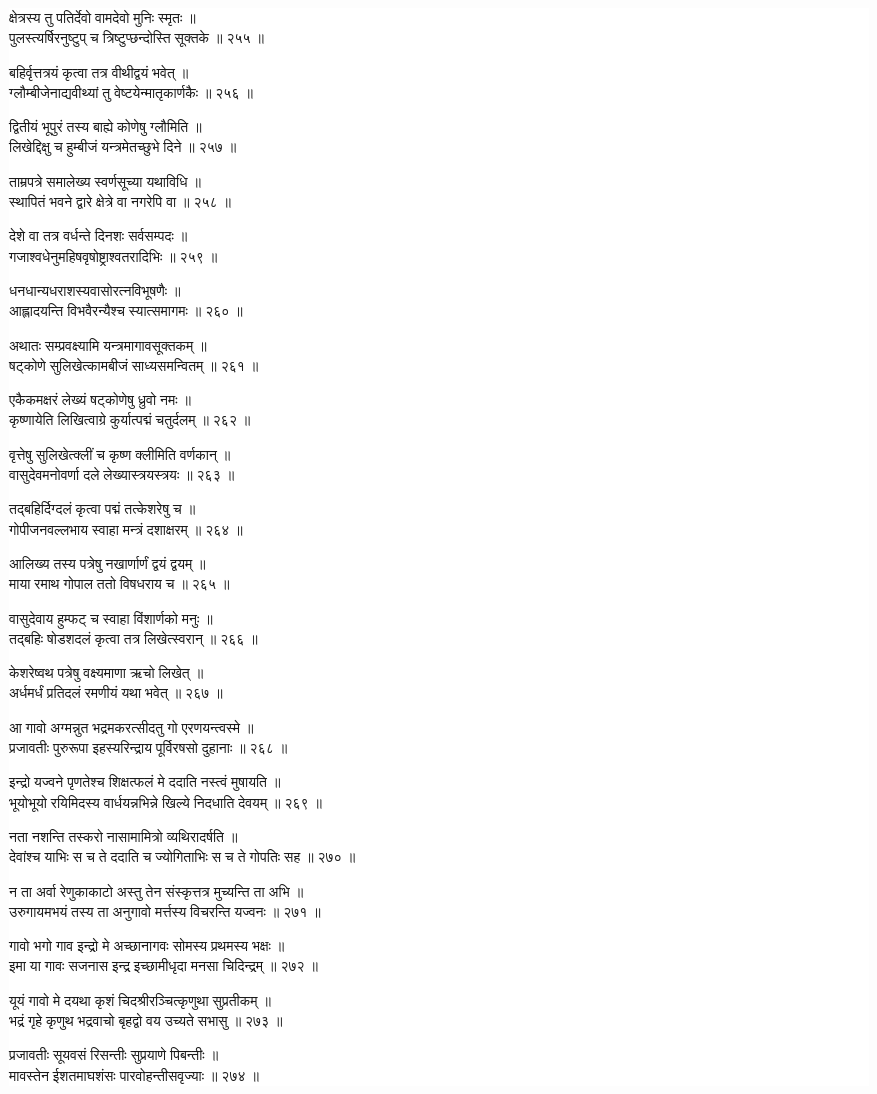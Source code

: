 क्षेत्रस्य तु पतिर्देवो वामदेवो मुनिः स्मृतः ॥  
पुलस्त्यर्षिरनुष्टुप् च त्रिष्टुप्छन्दोस्ति सूक्तके ॥ २५५ ॥   
    
बहिर्वृत्तत्रयं कृत्वा तत्र वीथीद्वयं भवेत् ॥  
ग्लौम्बीजेनाद्यवीथ्यां तु वेष्टयेन्मातृकार्णकैः ॥ २५६ ॥   
    
द्वितीयं भूपुरं तस्य बाह्ये कोणेषु ग्लौमिति ॥  
लिखेद्दिक्षु च हुम्बीजं यन्त्रमेतच्छुभे दिने ॥ २५७ ॥   
    
ताम्रपत्रे समालेख्य स्वर्णसूच्या यथाविधि ॥  
स्थापितं भवने द्वारे क्षेत्रे वा नगरेपि वा ॥ २५८ ॥   
    
देशे वा तत्र वर्धन्ते दिनशः सर्वसम्पदः ॥  
गजाश्वधेनुमहिषवृषोष्ट्राश्वतरादिभिः ॥ २५९ ॥   
    
धनधान्यधराशस्यवासोरत्नविभूषणैः ॥  
आह्लादयन्ति विभवैरन्यैश्च स्यात्समागमः ॥ २६० ॥   
    
अथातः सम्प्रवक्ष्यामि यन्त्रमागावसूक्तकम् ॥  
षट्कोणे सुलिखेत्कामबीजं साध्यसमन्वितम् ॥ २६१ ॥   
    
एकैकमक्षरं लेख्यं षट्कोणेषु ध्रुवो नमः ॥  
कृष्णायेति लिखित्वाग्रे कुर्यात्पद्मं चतुर्दलम् ॥ २६२ ॥   
    
वृत्तेषु सुलिखेत्क्लीं च कृष्ण क्लीमिति वर्णकान् ॥  
वासुदेवमनोवर्णा दले लेख्यास्त्रयस्त्रयः ॥ २६३ ॥   
    
तद्बहिर्दिग्दलं कृत्वा पद्मं तत्केशरेषु च ॥  
गोपीजनवल्लभाय स्वाहा मन्त्रं दशाक्षरम् ॥ २६४ ॥   
    
आलिख्य तस्य पत्रेषु नखार्णार्णं द्वयं द्वयम् ॥  
माया रमाथ गोपाल ततो विषधराय च ॥ २६५ ॥   
    
वासुदेवाय हुम्फट् च स्वाहा विंशार्णको मनुः ॥  
तद्बहिः षोडशदलं कृत्वा तत्र लिखेत्स्वरान् ॥ २६६ ॥   
    
केशरेष्वथ पत्रेषु वक्ष्यमाणा ऋचो लिखेत् ॥  
अर्धमर्धं प्रतिदलं रमणीयं यथा भवेत् ॥ २६७ ॥   
    
आ गावो अग्मन्नुत भद्रमकरत्सीदतु गो एरणयन्त्वस्मे ॥  
प्रजावतीः पुरुरूपा इहस्यरिन्द्राय पूर्विरषसो दुहानाः ॥ २६८ ॥   
    
इन्द्रो यज्वने पृणतेश्च शिक्षत्फलं मे ददाति नस्त्वं मुषायति ॥  
भूयोभूयो रयिमिदस्य वार्धयन्नभिन्ने खिल्ये निदधाति देवयम् ॥ २६९ ॥   
    
नता नशन्ति तस्करो नासामामित्रो व्यथिरादर्षति ॥  
देवांश्च याभिः स च ते ददाति च ज्योगिताभिः स च ते गोपतिः सह ॥ २७० ॥   
    
न ता अर्वा रेणुकाकाटो अस्तु तेन संस्कृत्तत्र मुच्यन्ति ता अभि ॥  
उरुगायमभयं तस्य ता अनुगावो मर्त्तस्य विचरन्ति यज्वनः ॥ २७१ ॥   
    
गावो भगो गाव इन्द्रो मे अच्छानागवः सोमस्य प्रथमस्य भक्षः ॥  
इमा या गावः सजनास इन्द्र इच्छामीधृदा मनसा चिदिन्द्रम् ॥ २७२ ॥   
    
यूयं गावो मे दयथा कृशं चिदश्रीरञ्चित्कृणुथा सुप्रतीकम् ॥  
भद्रं गृहे कृणुथ भद्रवाचो बृहद्वो वय उच्यते सभासु ॥ २७३ ॥   
    
प्रजावतीः सूयवसं रिसन्तीः सुप्रयाणे पिबन्तीः ॥  
मावस्तेन ईशतमाघशंसः पारवोहन्तीसवृज्याः ॥ २७४ ॥   
    